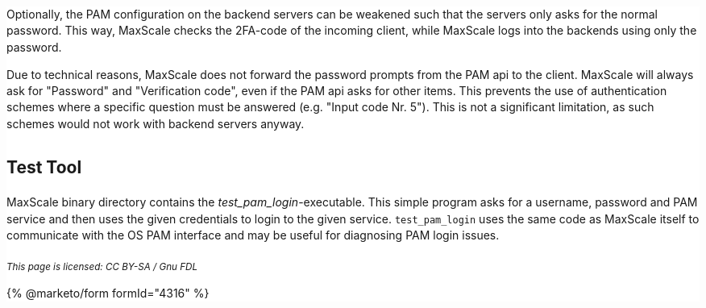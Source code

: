 Optionally, the PAM configuration on the backend servers can be weakened such that 
the servers only asks for the normal password. 
This way, MaxScale checks the 2FA-code of the incoming client, 
while MaxScale logs into the backends using only the password.

Due to technical reasons, MaxScale does not forward the password prompts 
from the PAM api to the client. 
MaxScale will always ask for "Password" and "Verification code", even if the PAM api asks for other items.
This prevents the use of authentication schemes where a specific question must be answered (e.g. "Input code Nr. 5").
This is not a significant limitation, as such schemes would not work with backend servers anyway.

## Test Tool

MaxScale binary directory contains the _test\_pam\_login_-executable. 
This simple program asks for a username, password and PAM service and then 
uses the given credentials to login to the given service. 
`test_pam_login` uses the same code as MaxScale itself to communicate with the OS PAM interface 
and may be useful for diagnosing PAM login issues.

<sub>_This page is licensed: CC BY-SA / Gnu FDL_</sub>

{% @marketo/form formId="4316" %}
